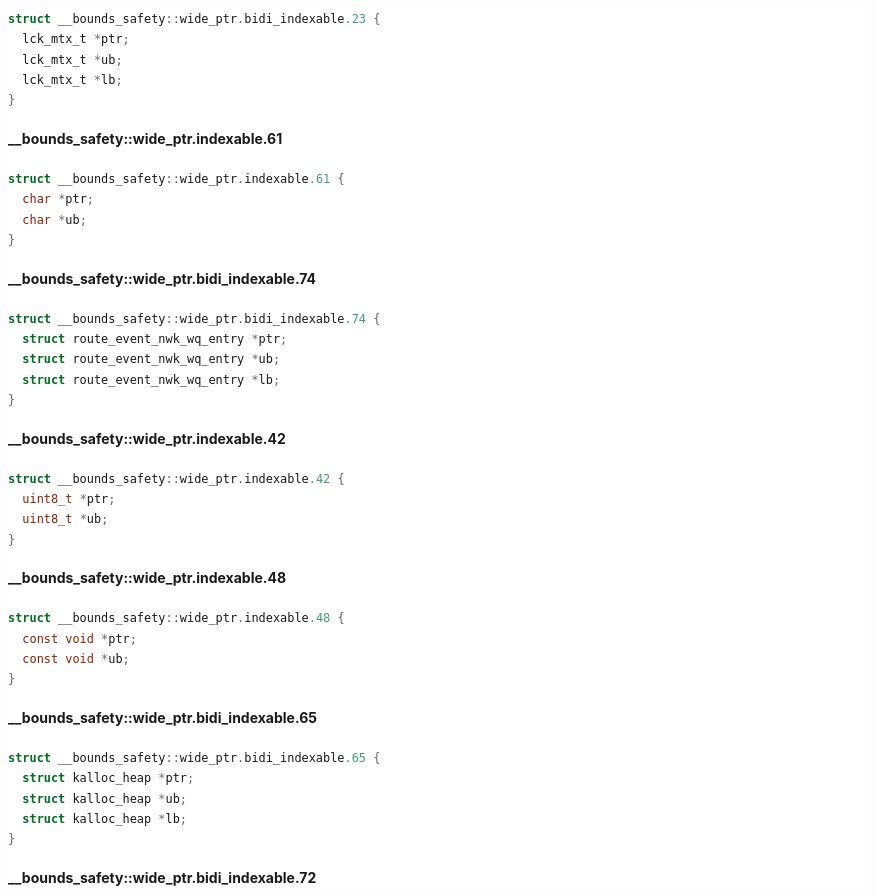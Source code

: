 ```c
struct __bounds_safety::wide_ptr.bidi_indexable.23 {
  lck_mtx_t *ptr;
  lck_mtx_t *ub;
  lck_mtx_t *lb;
}

```
#### __bounds_safety::wide_ptr.indexable.61

```c
struct __bounds_safety::wide_ptr.indexable.61 {
  char *ptr;
  char *ub;
}

```
#### __bounds_safety::wide_ptr.bidi_indexable.74

```c
struct __bounds_safety::wide_ptr.bidi_indexable.74 {
  struct route_event_nwk_wq_entry *ptr;
  struct route_event_nwk_wq_entry *ub;
  struct route_event_nwk_wq_entry *lb;
}

```
#### __bounds_safety::wide_ptr.indexable.42

```c
struct __bounds_safety::wide_ptr.indexable.42 {
  uint8_t *ptr;
  uint8_t *ub;
}

```
#### __bounds_safety::wide_ptr.indexable.48

```c
struct __bounds_safety::wide_ptr.indexable.48 {
  const void *ptr;
  const void *ub;
}

```
#### __bounds_safety::wide_ptr.bidi_indexable.65

```c
struct __bounds_safety::wide_ptr.bidi_indexable.65 {
  struct kalloc_heap *ptr;
  struct kalloc_heap *ub;
  struct kalloc_heap *lb;
}

```
#### __bounds_safety::wide_ptr.bidi_indexable.72
